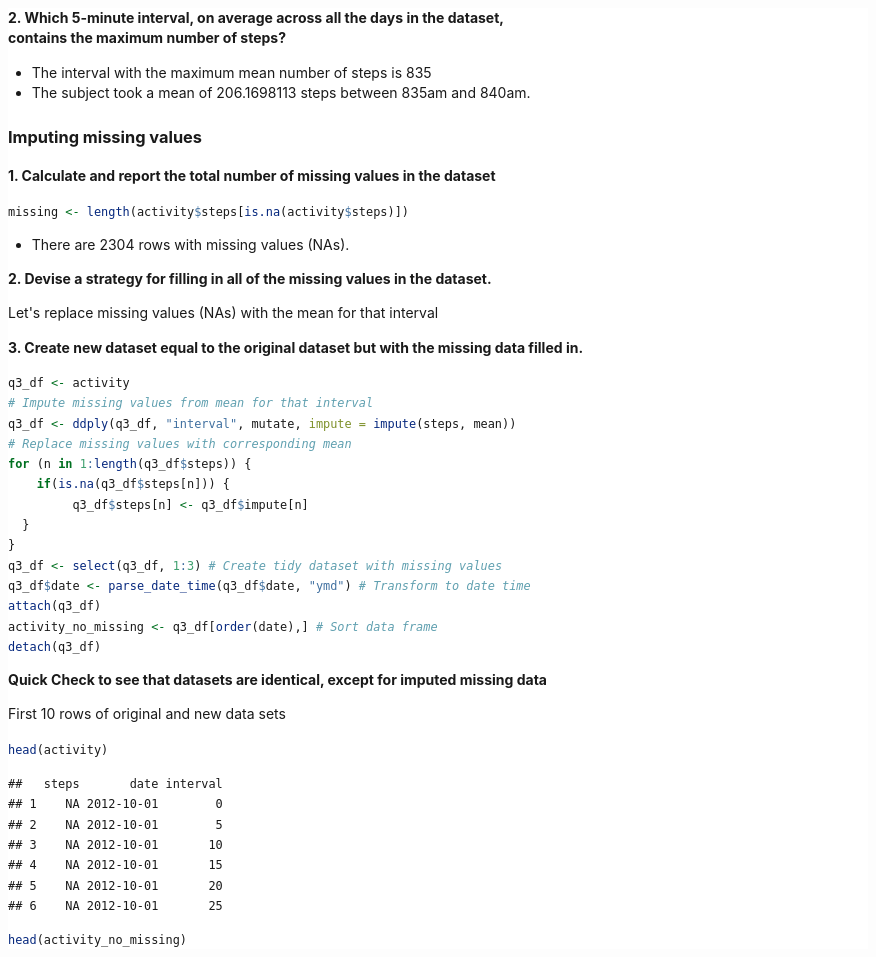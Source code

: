 **2. Which 5-minute interval, on average across all the days in the dataset,**  
**contains the maximum number of steps?**  
 - The interval with the maximum mean number of steps is 835  
 - The subject took a mean of 206.1698113 steps between 835am and 840am. 

### Imputing missing values

**1. Calculate and report the total number of missing values in the dataset**

```r
missing <- length(activity$steps[is.na(activity$steps)])
```
 - There are 2304 rows with missing values (NAs). 

**2. Devise a strategy for filling in all of the missing values in the dataset.**  

Let's replace missing values (NAs) with the mean for that interval

**3. Create new dataset equal to the original dataset but with the missing data filled in.**


```r
q3_df <- activity
# Impute missing values from mean for that interval
q3_df <- ddply(q3_df, "interval", mutate, impute = impute(steps, mean))
# Replace missing values with corresponding mean
for (n in 1:length(q3_df$steps)) {
    if(is.na(q3_df$steps[n])) {
         q3_df$steps[n] <- q3_df$impute[n]
  }
}
q3_df <- select(q3_df, 1:3) # Create tidy dataset with missing values
q3_df$date <- parse_date_time(q3_df$date, "ymd") # Transform to date time
attach(q3_df)
activity_no_missing <- q3_df[order(date),] # Sort data frame
detach(q3_df)
```
**Quick Check to see that datasets are identical, except for imputed missing data**  

First 10 rows of original and new data sets

```r
head(activity)
```

```
##   steps       date interval
## 1    NA 2012-10-01        0
## 2    NA 2012-10-01        5
## 3    NA 2012-10-01       10
## 4    NA 2012-10-01       15
## 5    NA 2012-10-01       20
## 6    NA 2012-10-01       25
```

```r
head(activity_no_missing)
```
